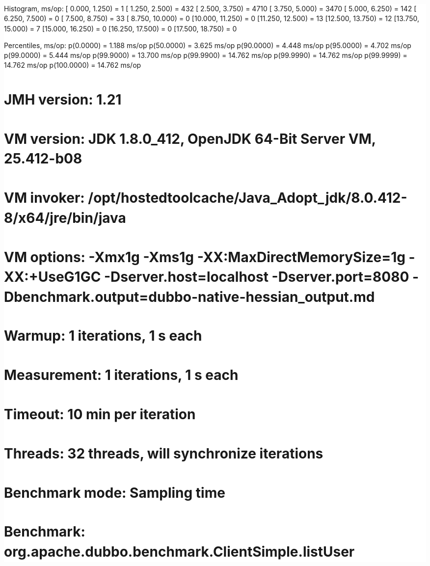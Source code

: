   Histogram, ms/op:
    [ 0.000,  1.250) = 1 
    [ 1.250,  2.500) = 432 
    [ 2.500,  3.750) = 4710 
    [ 3.750,  5.000) = 3470 
    [ 5.000,  6.250) = 142 
    [ 6.250,  7.500) = 0 
    [ 7.500,  8.750) = 33 
    [ 8.750, 10.000) = 0 
    [10.000, 11.250) = 0 
    [11.250, 12.500) = 13 
    [12.500, 13.750) = 12 
    [13.750, 15.000) = 7 
    [15.000, 16.250) = 0 
    [16.250, 17.500) = 0 
    [17.500, 18.750) = 0 

  Percentiles, ms/op:
      p(0.0000) =      1.188 ms/op
     p(50.0000) =      3.625 ms/op
     p(90.0000) =      4.448 ms/op
     p(95.0000) =      4.702 ms/op
     p(99.0000) =      5.444 ms/op
     p(99.9000) =     13.700 ms/op
     p(99.9900) =     14.762 ms/op
     p(99.9990) =     14.762 ms/op
     p(99.9999) =     14.762 ms/op
    p(100.0000) =     14.762 ms/op


# JMH version: 1.21
# VM version: JDK 1.8.0_412, OpenJDK 64-Bit Server VM, 25.412-b08
# VM invoker: /opt/hostedtoolcache/Java_Adopt_jdk/8.0.412-8/x64/jre/bin/java
# VM options: -Xmx1g -Xms1g -XX:MaxDirectMemorySize=1g -XX:+UseG1GC -Dserver.host=localhost -Dserver.port=8080 -Dbenchmark.output=dubbo-native-hessian_output.md
# Warmup: 1 iterations, 1 s each
# Measurement: 1 iterations, 1 s each
# Timeout: 10 min per iteration
# Threads: 32 threads, will synchronize iterations
# Benchmark mode: Sampling time
# Benchmark: org.apache.dubbo.benchmark.ClientSimple.listUser
